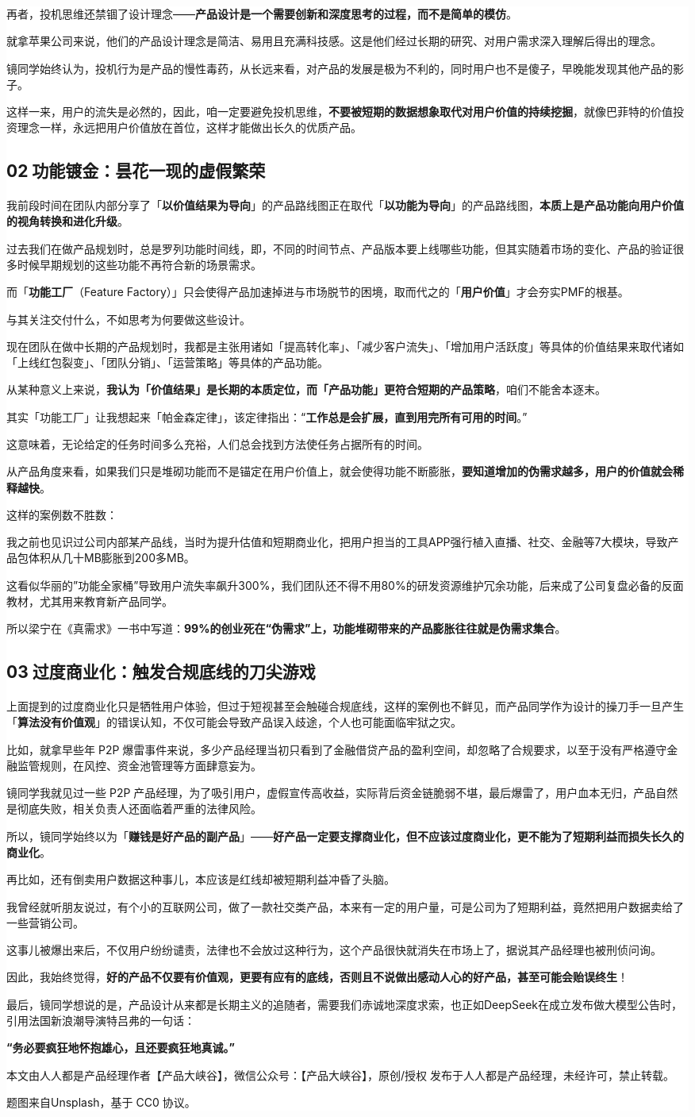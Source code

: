 再者，投机思维还禁锢了设计理念——**产品设计是一个需要创新和深度思考的过程，而不是简单的模仿**。

就拿苹果公司来说，他们的产品设计理念是简洁、易用且充满科技感。这是他们经过长期的研究、对用户需求深入理解后得出的理念。

镜同学始终认为，投机行为是产品的慢性毒药，从长远来看，对产品的发展是极为不利的，同时用户也不是傻子，早晚能发现其他产品的影子。

这样一来，用户的流失是必然的，因此，咱一定要避免投机思维，**不要被短期的数据想象取代对用户价值的持续挖掘**，就像巴菲特的价值投资理念一样，永远把用户价值放在首位，这样才能做出长久的优质产品。

## 02 功能镀金：昙花一现的虚假繁荣

我前段时间在团队内部分享了「**以价值结果为导向**」的产品路线图正在取代「**以功能为导向**」的产品路线图，**本质上是产品功能向用户价值的视角转换和进化升级**。

过去我们在做产品规划时，总是罗列功能时间线，即，不同的时间节点、产品版本要上线哪些功能，但其实随着市场的变化、产品的验证很多时候早期规划的这些功能不再符合新的场景需求。

而「**功能工厂**（Feature Factory）」只会使得产品加速掉进与市场脱节的困境，取而代之的「**用户价值**」才会夯实PMF的根基。

与其关注交付什么，不如思考为何要做这些设计。

现在团队在做中长期的产品规划时，我都是主张用诸如「提高转化率」、「减少客户流失」、「增加用户活跃度」等具体的价值结果来取代诸如「上线红包裂变」、「团队分销」、「运营策略」等具体的产品功能。

从某种意义上来说，**我认为「价值结果」是长期的本质定位，而「产品功能」更符合短期的产品策略**，咱们不能舍本逐末。

其实「功能工厂」让我想起来「帕金森定律」，该定律指出：“**工作总是会扩展，直到用完所有可用的时间**。”

这意味着，无论给定的任务时间多么充裕，人们总会找到方法使任务占据所有的时间。

从产品角度来看，如果我们只是堆砌功能而不是锚定在用户价值上，就会使得功能不断膨胀，**要知道增加的伪需求越多，用户的价值就会稀释越快**。

这样的案例数不胜数：

我之前也见识过公司内部某产品线，当时为提升估值和短期商业化，把用户担当的工具APP强行植入直播、社交、金融等7大模块，导致产品包体积从几十MB膨胀到200多MB。

这看似华丽的”功能全家桶”导致用户流失率飙升300%，我们团队还不得不用80%的研发资源维护冗余功能，后来成了公司复盘必备的反面教材，尤其用来教育新产品同学。

所以梁宁在《真需求》一书中写道：**99%的创业死在“伪需求”上，功能堆砌带来的产品膨胀往往就是伪需求集合**。

## 03 过度商业化：触发合规底线的刀尖游戏

上面提到的过度商业化只是牺牲用户体验，但过于短视甚至会触碰合规底线，这样的案例也不鲜见，而产品同学作为设计的操刀手一旦产生「**算法没有价值观**」的错误认知，不仅可能会导致产品误入歧途，个人也可能面临牢狱之灾。

比如，就拿早些年 P2P 爆雷事件来说，多少产品经理当初只看到了金融借贷产品的盈利空间，却忽略了合规要求，以至于没有严格遵守金融监管规则，在风控、资金池管理等方面肆意妄为。

镜同学我就见过一些 P2P 产品经理，为了吸引用户，虚假宣传高收益，实际背后资金链脆弱不堪，最后爆雷了，用户血本无归，产品自然是彻底失败，相关负责人还面临着严重的法律风险。

所以，镜同学始终以为「**赚钱是好产品的副产品**」——**好产品一定要支撑商业化，但不应该过度商业化，更不能为了短期利益而损失长久的商业化**。

再比如，还有倒卖用户数据这种事儿，本应该是红线却被短期利益冲昏了头脑。

我曾经就听朋友说过，有个小的互联网公司，做了一款社交类产品，本来有一定的用户量，可是公司为了短期利益，竟然把用户数据卖给了一些营销公司。

这事儿被爆出来后，不仅用户纷纷谴责，法律也不会放过这种行为，这个产品很快就消失在市场上了，据说其产品经理也被刑侦问询。

因此，我始终觉得，**好的产品不仅要有价值观，更要有应有的底线，否则且不说做出感动人心的好产品，甚至可能会贻误终生**！

最后，镜同学想说的是，产品设计从来都是长期主义的追随者，需要我们赤诚地深度求索，也正如DeepSeek在成立发布做大模型公告时，引用法国新浪潮导演特吕弗的一句话：

**“务必要疯狂地怀抱雄心，且还要疯狂地真诚。”**

本文由人人都是产品经理作者【产品大峡谷】，微信公众号：【产品大峡谷】，原创/授权 发布于人人都是产品经理，未经许可，禁止转载。

题图来自Unsplash，基于 CC0 协议。
